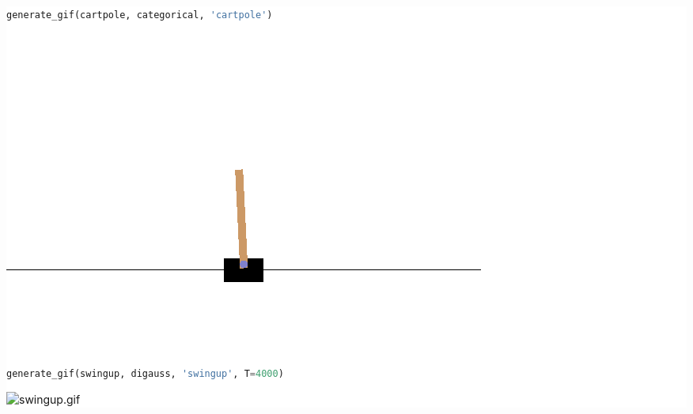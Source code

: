 
```python
generate_gif(cartpole, categorical, 'cartpole')
```

![cartpole.gif](cartpole.gif)


```python
generate_gif(swingup, digauss, 'swingup', T=4000)
```

![swingup.gif](swingup.gif)


```python

```
